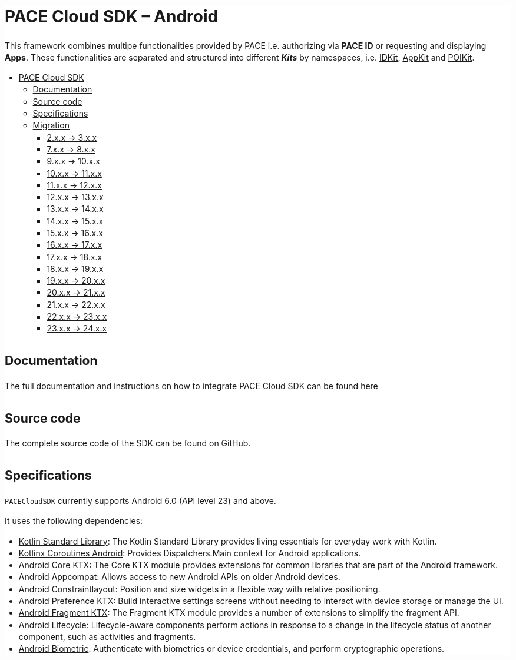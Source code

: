 # PACE Cloud SDK – Android

This framework combines multipe functionalities provided by PACE i.e. authorizing via **PACE ID** or requesting and displaying **Apps**. These functionalities are separated and structured into different ***Kits*** by namespaces, i.e. [IDKit](#idkit), [AppKit](#appkit) and [POIKit](#poikit).

- [PACE Cloud SDK](#pace-cloud-sdk)
    * [Documentation](#documentation)
    * [Source code](#source-code)
    * [Specifications](#specifications)
    * [Migration](#migration)
        + [2.x.x -> 3.x.x](#from-2xx-to-3xx)
        + [7.x.x -> 8.x.x](#from-7xx-to-8xx)
        + [9.x.x -> 10.x.x](#from-9xx-to-10xx)
        + [10.x.x -> 11.x.x](#from-10xx-to-11xx)
        + [11.x.x -> 12.x.x](#from-11xx-to-12xx)
        + [12.x.x -> 13.x.x](#from-12xx-to-13xx)
        + [13.x.x -> 14.x.x](#from-13xx-to-14xx)
        + [14.x.x -> 15.x.x](#from-14xx-to-15xx)
        + [15.x.x -> 16.x.x](#from-15xx-to-16xx)
        + [16.x.x -> 17.x.x](#from-16xx-to-17xx)
        + [17.x.x -> 18.x.x](#from-17xx-to-18xx)
        + [18.x.x -> 19.x.x](#from-18xx-to-19xx)
        + [19.x.x -> 20.x.x](#from-19xx-to-20xx)
        + [20.x.x -> 21.x.x](#from-20xx-to-21xx)
        + [21.x.x -> 22.x.x](#from-21xx-to-22xx)
        + [22.x.x -> 23.x.x](#from-22xx-to-23xx)
        + [23.x.x -> 24.x.x](#from-23xx-to-24xx)

## Documentation
The full documentation and instructions on how to integrate PACE Cloud SDK can be found [here](https://docs.pace.cloud/en/integrating/mobile-app)

## Source code
The complete source code of the SDK can be found on [GitHub](https://github.com/pace/cloud-sdk-android).

## Specifications
`PACECloudSDK` currently supports Android 6.0 (API level 23) and above.

It uses the following dependencies:

- [Kotlin Standard Library](https://kotlinlang.org/api/latest/jvm/stdlib/): The Kotlin Standard Library provides living essentials for everyday work with Kotlin.
- [Kotlinx Coroutines Android](https://github.com/Kotlin/kotlinx.coroutines#android): Provides Dispatchers.Main context for Android applications.
- [Android Core KTX](https://developer.android.com/kotlin/ktx#core): The Core KTX module provides extensions for common libraries that are part of the Android framework.
- [Android Appcompat](https://developer.android.com/jetpack/androidx/releases/appcompat): Allows access to new Android APIs on older Android devices.
- [Android Constraintlayout](https://developer.android.com/jetpack/androidx/releases/constraintlayout): Position and size widgets in a flexible way with relative positioning.
- [Android Preference KTX](https://developer.android.com/jetpack/androidx/releases/preference): Build interactive settings screens without needing to interact with device storage or manage the UI.
- [Android Fragment KTX](https://developer.android.com/kotlin/ktx#fragment): The Fragment KTX module provides a number of extensions to simplify the fragment API.
- [Android Lifecycle](https://developer.android.com/jetpack/androidx/releases/lifecycle): Lifecycle-aware components perform actions in response to a change in the lifecycle status of another component, such as activities and fragments.
- [Android Biometric](https://developer.android.com/jetpack/androidx/releases/biometric): Authenticate with biometrics or device credentials, and perform cryptographic operations.